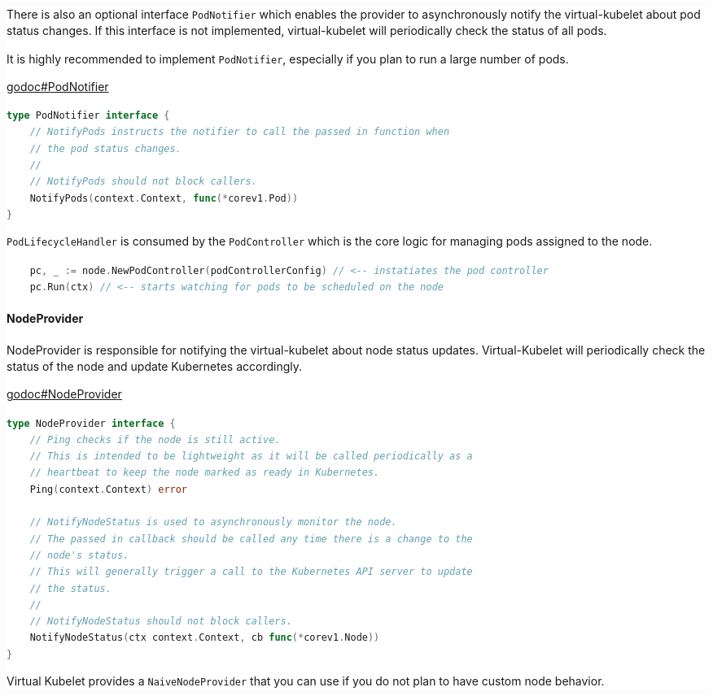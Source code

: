 There is also an optional interface `PodNotifier` which enables the provider to
asynchronously notify the virtual-kubelet about pod status changes. If this
interface is not implemented, virtual-kubelet will periodically check the status
of all pods.

It is highly recommended to implement `PodNotifier`, especially if you plan
to run a large number of pods.

[godoc#PodNotifier](https://godoc.org/github.com/virtual-kubelet/virtual-kubelet/node#PodNotifier)

```go
type PodNotifier interface {
    // NotifyPods instructs the notifier to call the passed in function when
    // the pod status changes.
    //
    // NotifyPods should not block callers.
    NotifyPods(context.Context, func(*corev1.Pod))
}
```

`PodLifecycleHandler` is consumed by the `PodController` which is the core
logic for managing pods assigned to the node.

```go
	pc, _ := node.NewPodController(podControllerConfig) // <-- instatiates the pod controller
	pc.Run(ctx) // <-- starts watching for pods to be scheduled on the node
```

#### NodeProvider

NodeProvider is responsible for notifying the virtual-kubelet about node status
updates. Virtual-Kubelet will periodically check the status of the node and
update Kubernetes accordingly.

[godoc#NodeProvider](https://godoc.org/github.com/virtual-kubelet/virtual-kubelet/node#NodeProvider)

```go
type NodeProvider interface {
    // Ping checks if the node is still active.
    // This is intended to be lightweight as it will be called periodically as a
    // heartbeat to keep the node marked as ready in Kubernetes.
    Ping(context.Context) error

    // NotifyNodeStatus is used to asynchronously monitor the node.
    // The passed in callback should be called any time there is a change to the
    // node's status.
    // This will generally trigger a call to the Kubernetes API server to update
    // the status.
    //
    // NotifyNodeStatus should not block callers.
    NotifyNodeStatus(ctx context.Context, cb func(*corev1.Node))
}
```

Virtual Kubelet provides a `NaiveNodeProvider` that you can use if you do not
plan to have custom node behavior.
